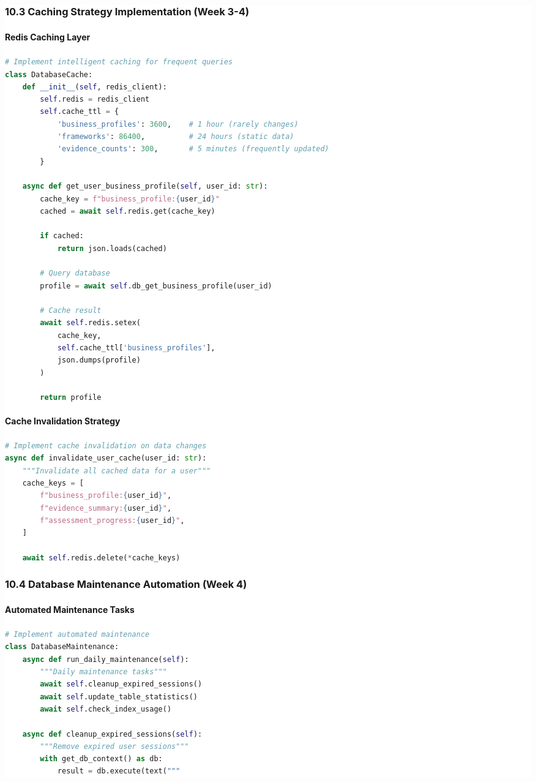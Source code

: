 ### 10.3 Caching Strategy Implementation (Week 3-4)

#### Redis Caching Layer
```python
# Implement intelligent caching for frequent queries
class DatabaseCache:
    def __init__(self, redis_client):
        self.redis = redis_client
        self.cache_ttl = {
            'business_profiles': 3600,    # 1 hour (rarely changes)
            'frameworks': 86400,          # 24 hours (static data)  
            'evidence_counts': 300,       # 5 minutes (frequently updated)
        }
    
    async def get_user_business_profile(self, user_id: str):
        cache_key = f"business_profile:{user_id}"
        cached = await self.redis.get(cache_key)
        
        if cached:
            return json.loads(cached)
            
        # Query database
        profile = await self.db_get_business_profile(user_id)
        
        # Cache result
        await self.redis.setex(
            cache_key, 
            self.cache_ttl['business_profiles'],
            json.dumps(profile)
        )
        
        return profile
```

#### Cache Invalidation Strategy
```python
# Implement cache invalidation on data changes
async def invalidate_user_cache(user_id: str):
    """Invalidate all cached data for a user"""
    cache_keys = [
        f"business_profile:{user_id}",
        f"evidence_summary:{user_id}",
        f"assessment_progress:{user_id}",
    ]
    
    await self.redis.delete(*cache_keys)
```

### 10.4 Database Maintenance Automation (Week 4)

#### Automated Maintenance Tasks
```python
# Implement automated maintenance
class DatabaseMaintenance:
    async def run_daily_maintenance(self):
        """Daily maintenance tasks"""
        await self.cleanup_expired_sessions()
        await self.update_table_statistics()
        await self.check_index_usage()
        
    async def cleanup_expired_sessions(self):
        """Remove expired user sessions"""
        with get_db_context() as db:
            result = db.execute(text("""
```